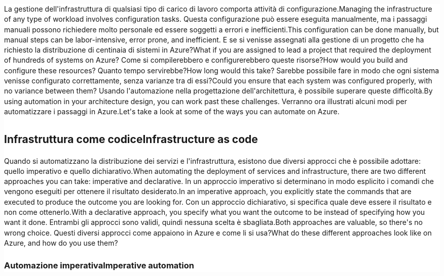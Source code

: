 <span data-ttu-id="4c66a-101">La gestione dell'infrastruttura di qualsiasi tipo di carico di lavoro comporta attività di configurazione.</span><span class="sxs-lookup"><span data-stu-id="4c66a-101">Managing the infrastructure of any type of workload involves configuration tasks.</span></span> <span data-ttu-id="4c66a-102">Questa configurazione può essere eseguita manualmente, ma i passaggi manuali possono richiedere molto personale ed essere soggetti a errori e inefficienti.</span><span class="sxs-lookup"><span data-stu-id="4c66a-102">This configuration can be done manually, but manual steps can be labor-intensive, error prone, and inefficient.</span></span> <span data-ttu-id="4c66a-103">E se si venisse assegnati alla gestione di un progetto che ha richiesto la distribuzione di centinaia di sistemi in Azure?</span><span class="sxs-lookup"><span data-stu-id="4c66a-103">What if you are assigned to lead a project that required the deployment of hundreds of systems on Azure?</span></span> <span data-ttu-id="4c66a-104">Come si compilerebbero e configurerebbero queste risorse?</span><span class="sxs-lookup"><span data-stu-id="4c66a-104">How would you build and configure these resources?</span></span> <span data-ttu-id="4c66a-105">Quanto tempo servirebbe?</span><span class="sxs-lookup"><span data-stu-id="4c66a-105">How long would this take?</span></span> <span data-ttu-id="4c66a-106">Sarebbe possibile fare in modo che ogni sistema venisse configurato correttamente, senza varianze tra di essi?</span><span class="sxs-lookup"><span data-stu-id="4c66a-106">Could you ensure that each system was configured properly, with no variance between them?</span></span> <span data-ttu-id="4c66a-107">Usando l'automazione nella progettazione dell'architettura, è possibile superare queste difficoltà.</span><span class="sxs-lookup"><span data-stu-id="4c66a-107">By using automation in your architecture design, you can work past these challenges.</span></span> <span data-ttu-id="4c66a-108">Verranno ora illustrati alcuni modi per automatizzare i passaggi in Azure.</span><span class="sxs-lookup"><span data-stu-id="4c66a-108">Let's take a look at some of the ways you can automate on Azure.</span></span>

## <a name="infrastructure-as-code"></a><span data-ttu-id="4c66a-109">Infrastruttura come codice</span><span class="sxs-lookup"><span data-stu-id="4c66a-109">Infrastructure as code</span></span>

<span data-ttu-id="4c66a-110">Quando si automatizzano la distribuzione dei servizi e l'infrastruttura, esistono due diversi approcci che è possibile adottare: quello imperativo e quello dichiarativo.</span><span class="sxs-lookup"><span data-stu-id="4c66a-110">When automating the deployment of services and infrastructure, there are two different approaches you can take: imperative and declarative.</span></span> <span data-ttu-id="4c66a-111">In un approccio imperativo si determinano in modo esplicito i comandi che vengono eseguiti per ottenere il risultato desiderato.</span><span class="sxs-lookup"><span data-stu-id="4c66a-111">In an imperative approach, you explicitly state the commands that are executed to produce the outcome you are looking for.</span></span> <span data-ttu-id="4c66a-112">Con un approccio dichiarativo, si specifica quale deve essere il risultato e non come ottenerlo.</span><span class="sxs-lookup"><span data-stu-id="4c66a-112">With a declarative approach, you specify what you want the outcome to be instead of specifying how you want it done.</span></span> <span data-ttu-id="4c66a-113">Entrambi gli approcci sono validi, quindi nessuna scelta è sbagliata.</span><span class="sxs-lookup"><span data-stu-id="4c66a-113">Both approaches are valuable, so there's no wrong choice.</span></span> <span data-ttu-id="4c66a-114">Questi diversi approcci come appaiono in Azure e come li si usa?</span><span class="sxs-lookup"><span data-stu-id="4c66a-114">What do these different approaches look like on Azure, and how do you use them?</span></span>

### <a name="imperative-automation"></a><span data-ttu-id="4c66a-115">Automazione imperativa</span><span class="sxs-lookup"><span data-stu-id="4c66a-115">Imperative automation</span></span>
